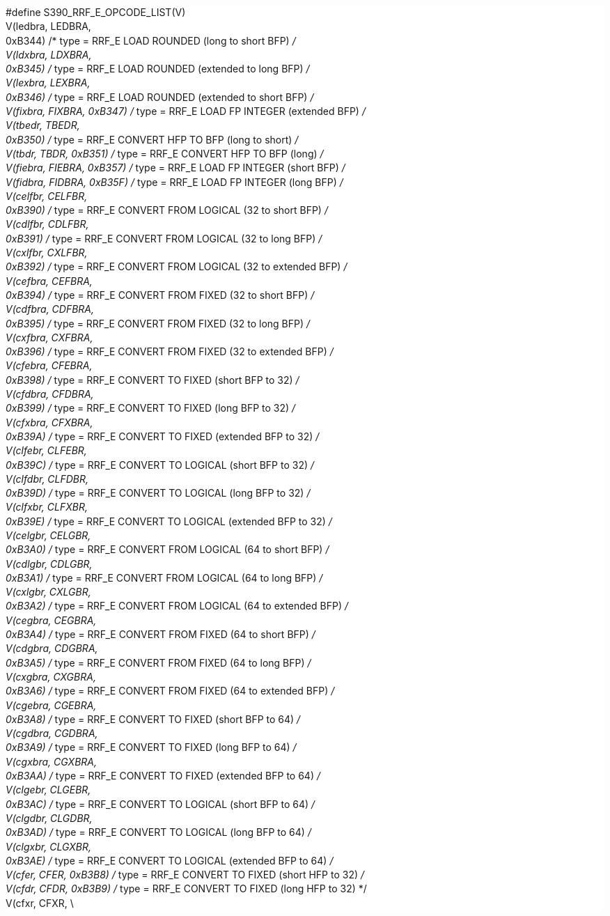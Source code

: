 #define S390_RRF_E_OPCODE_LIST(V)                                              \
  V(ledbra, LEDBRA,                                                            \
    0xB344) /* type = RRF_E LOAD ROUNDED (long to short BFP)  */               \
  V(ldxbra, LDXBRA,                                                            \
    0xB345) /* type = RRF_E LOAD ROUNDED (extended to long BFP)  */            \
  V(lexbra, LEXBRA,                                                            \
    0xB346) /* type = RRF_E LOAD ROUNDED (extended to short BFP)  */           \
  V(fixbra, FIXBRA, 0xB347) /* type = RRF_E LOAD FP INTEGER (extended BFP)  */ \
  V(tbedr, TBEDR,                                                              \
    0xB350)             /* type = RRF_E CONVERT HFP TO BFP (long to short)  */ \
  V(tbdr, TBDR, 0xB351) /* type = RRF_E CONVERT HFP TO BFP (long)  */          \
  V(fiebra, FIEBRA, 0xB357) /* type = RRF_E LOAD FP INTEGER (short BFP)  */    \
  V(fidbra, FIDBRA, 0xB35F) /* type = RRF_E LOAD FP INTEGER (long BFP)  */     \
  V(celfbr, CELFBR,                                                            \
    0xB390) /* type = RRF_E CONVERT FROM LOGICAL (32 to short BFP)  */         \
  V(cdlfbr, CDLFBR,                                                            \
    0xB391) /* type = RRF_E CONVERT FROM LOGICAL (32 to long BFP)  */          \
  V(cxlfbr, CXLFBR,                                                            \
    0xB392) /* type = RRF_E CONVERT FROM LOGICAL (32 to extended BFP)  */      \
  V(cefbra, CEFBRA,                                                            \
    0xB394) /* type = RRF_E CONVERT FROM FIXED (32 to short BFP)  */           \
  V(cdfbra, CDFBRA,                                                            \
    0xB395) /* type = RRF_E CONVERT FROM FIXED (32 to long BFP)  */            \
  V(cxfbra, CXFBRA,                                                            \
    0xB396) /* type = RRF_E CONVERT FROM FIXED (32 to extended BFP)  */        \
  V(cfebra, CFEBRA,                                                            \
    0xB398) /* type = RRF_E CONVERT TO FIXED (short BFP to 32)  */             \
  V(cfdbra, CFDBRA,                                                            \
    0xB399) /* type = RRF_E CONVERT TO FIXED (long BFP to 32)  */              \
  V(cfxbra, CFXBRA,                                                            \
    0xB39A) /* type = RRF_E CONVERT TO FIXED (extended BFP to 32)  */          \
  V(clfebr, CLFEBR,                                                            \
    0xB39C) /* type = RRF_E CONVERT TO LOGICAL (short BFP to 32)  */           \
  V(clfdbr, CLFDBR,                                                            \
    0xB39D) /* type = RRF_E CONVERT TO LOGICAL (long BFP to 32)  */            \
  V(clfxbr, CLFXBR,                                                            \
    0xB39E) /* type = RRF_E CONVERT TO LOGICAL (extended BFP to 32)  */        \
  V(celgbr, CELGBR,                                                            \
    0xB3A0) /* type = RRF_E CONVERT FROM LOGICAL (64 to short BFP)  */         \
  V(cdlgbr, CDLGBR,                                                            \
    0xB3A1) /* type = RRF_E CONVERT FROM LOGICAL (64 to long BFP)  */          \
  V(cxlgbr, CXLGBR,                                                            \
    0xB3A2) /* type = RRF_E CONVERT FROM LOGICAL (64 to extended BFP)  */      \
  V(cegbra, CEGBRA,                                                            \
    0xB3A4) /* type = RRF_E CONVERT FROM FIXED (64 to short BFP)  */           \
  V(cdgbra, CDGBRA,                                                            \
    0xB3A5) /* type = RRF_E CONVERT FROM FIXED (64 to long BFP)  */            \
  V(cxgbra, CXGBRA,                                                            \
    0xB3A6) /* type = RRF_E CONVERT FROM FIXED (64 to extended BFP)  */        \
  V(cgebra, CGEBRA,                                                            \
    0xB3A8) /* type = RRF_E CONVERT TO FIXED (short BFP to 64)  */             \
  V(cgdbra, CGDBRA,                                                            \
    0xB3A9) /* type = RRF_E CONVERT TO FIXED (long BFP to 64)  */              \
  V(cgxbra, CGXBRA,                                                            \
    0xB3AA) /* type = RRF_E CONVERT TO FIXED (extended BFP to 64)  */          \
  V(clgebr, CLGEBR,                                                            \
    0xB3AC) /* type = RRF_E CONVERT TO LOGICAL (short BFP to 64)  */           \
  V(clgdbr, CLGDBR,                                                            \
    0xB3AD) /* type = RRF_E CONVERT TO LOGICAL (long BFP to 64)  */            \
  V(clgxbr, CLGXBR,                                                            \
    0xB3AE) /* type = RRF_E CONVERT TO LOGICAL (extended BFP to 64)  */        \
  V(cfer, CFER, 0xB3B8) /* type = RRF_E CONVERT TO FIXED (short HFP to 32)  */ \
  V(cfdr, CFDR, 0xB3B9) /* type = RRF_E CONVERT TO FIXED (long HFP to 32)  */  \
  V(cfxr, CFXR,                                                                \